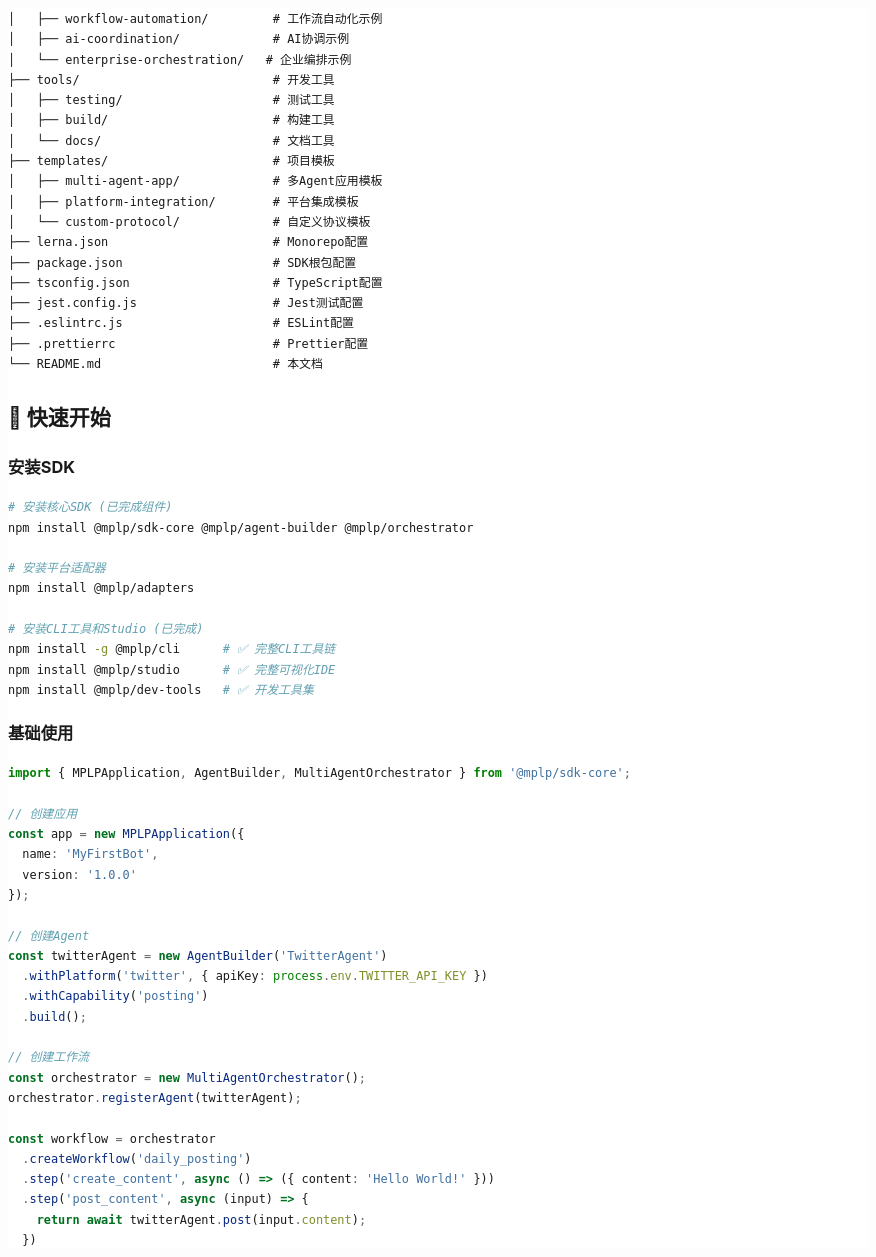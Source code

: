 ```
│   ├── workflow-automation/         # 工作流自动化示例
│   ├── ai-coordination/             # AI协调示例
│   └── enterprise-orchestration/   # 企业编排示例
├── tools/                           # 开发工具
│   ├── testing/                     # 测试工具
│   ├── build/                       # 构建工具
│   └── docs/                        # 文档工具
├── templates/                       # 项目模板
│   ├── multi-agent-app/             # 多Agent应用模板
│   ├── platform-integration/        # 平台集成模板
│   └── custom-protocol/             # 自定义协议模板
├── lerna.json                       # Monorepo配置
├── package.json                     # SDK根包配置
├── tsconfig.json                    # TypeScript配置
├── jest.config.js                   # Jest测试配置
├── .eslintrc.js                     # ESLint配置
├── .prettierrc                      # Prettier配置
└── README.md                        # 本文档
```

## 🚀 **快速开始**

### **安装SDK**
```bash
# 安装核心SDK (已完成组件)
npm install @mplp/sdk-core @mplp/agent-builder @mplp/orchestrator

# 安装平台适配器
npm install @mplp/adapters

# 安装CLI工具和Studio (已完成)
npm install -g @mplp/cli      # ✅ 完整CLI工具链
npm install @mplp/studio      # ✅ 完整可视化IDE
npm install @mplp/dev-tools   # ✅ 开发工具集
```

### **基础使用**
```typescript
import { MPLPApplication, AgentBuilder, MultiAgentOrchestrator } from '@mplp/sdk-core';

// 创建应用
const app = new MPLPApplication({
  name: 'MyFirstBot',
  version: '1.0.0'
});

// 创建Agent
const twitterAgent = new AgentBuilder('TwitterAgent')
  .withPlatform('twitter', { apiKey: process.env.TWITTER_API_KEY })
  .withCapability('posting')
  .build();

// 创建工作流
const orchestrator = new MultiAgentOrchestrator();
orchestrator.registerAgent(twitterAgent);

const workflow = orchestrator
  .createWorkflow('daily_posting')
  .step('create_content', async () => ({ content: 'Hello World!' }))
  .step('post_content', async (input) => {
    return await twitterAgent.post(input.content);
  })
```